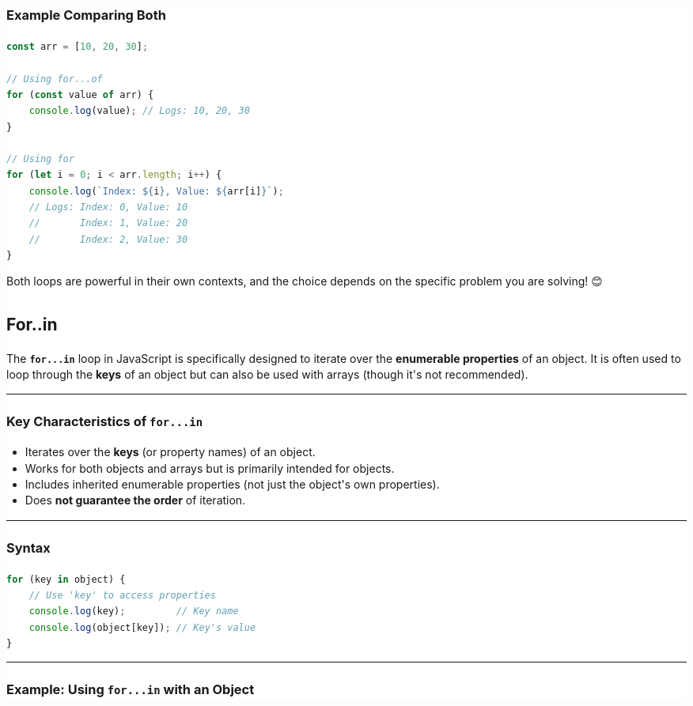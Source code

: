 
### **Example Comparing Both**

```javascript
const arr = [10, 20, 30];

// Using for...of
for (const value of arr) {
    console.log(value); // Logs: 10, 20, 30
}

// Using for
for (let i = 0; i < arr.length; i++) {
    console.log(`Index: ${i}, Value: ${arr[i]}`);
    // Logs: Index: 0, Value: 10
    //       Index: 1, Value: 20
    //       Index: 2, Value: 30
}
```

Both loops are powerful in their own contexts, and the choice depends on the specific problem you are solving! 😊

## For..in
The **`for...in`** loop in JavaScript is specifically designed to iterate over the **enumerable properties** of an object. It is often used to loop through the **keys** of an object but can also be used with arrays (though it's not recommended).

---

### **Key Characteristics of `for...in`**

- Iterates over the **keys** (or property names) of an object.
- Works for both objects and arrays but is primarily intended for objects.
- Includes inherited enumerable properties (not just the object's own properties).
- Does **not guarantee the order** of iteration.

---

### **Syntax**

```javascript
for (key in object) {
    // Use 'key' to access properties
    console.log(key);         // Key name
    console.log(object[key]); // Key's value
}
```

---

### **Example: Using `for...in` with an Object**
